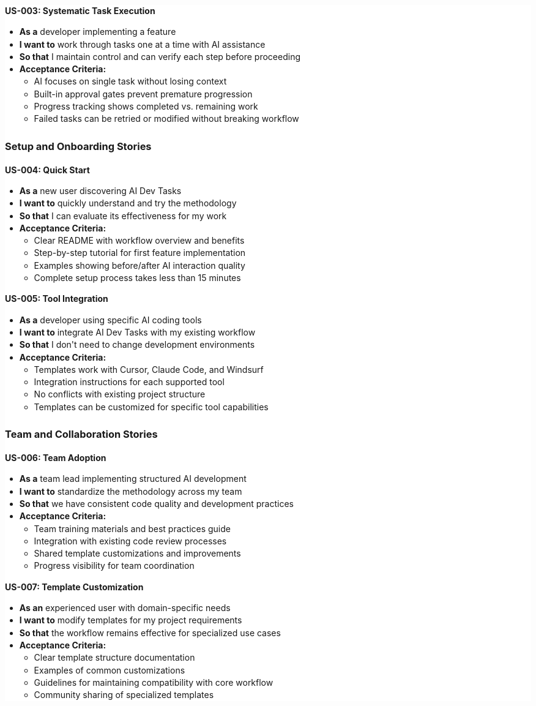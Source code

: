 **US-003: Systematic Task Execution**
- **As a** developer implementing a feature
- **I want to** work through tasks one at a time with AI assistance
- **So that** I maintain control and can verify each step before proceeding
- **Acceptance Criteria:**
  - AI focuses on single task without losing context
  - Built-in approval gates prevent premature progression
  - Progress tracking shows completed vs. remaining work
  - Failed tasks can be retried or modified without breaking workflow

### Setup and Onboarding Stories

**US-004: Quick Start**
- **As a** new user discovering AI Dev Tasks
- **I want to** quickly understand and try the methodology
- **So that** I can evaluate its effectiveness for my work
- **Acceptance Criteria:**
  - Clear README with workflow overview and benefits
  - Step-by-step tutorial for first feature implementation
  - Examples showing before/after AI interaction quality
  - Complete setup process takes less than 15 minutes

**US-005: Tool Integration**
- **As a** developer using specific AI coding tools
- **I want to** integrate AI Dev Tasks with my existing workflow
- **So that** I don't need to change development environments
- **Acceptance Criteria:**
  - Templates work with Cursor, Claude Code, and Windsurf
  - Integration instructions for each supported tool
  - No conflicts with existing project structure
  - Templates can be customized for specific tool capabilities

### Team and Collaboration Stories

**US-006: Team Adoption**
- **As a** team lead implementing structured AI development
- **I want to** standardize the methodology across my team
- **So that** we have consistent code quality and development practices
- **Acceptance Criteria:**
  - Team training materials and best practices guide
  - Integration with existing code review processes
  - Shared template customizations and improvements
  - Progress visibility for team coordination

**US-007: Template Customization**
- **As an** experienced user with domain-specific needs
- **I want to** modify templates for my project requirements
- **So that** the workflow remains effective for specialized use cases
- **Acceptance Criteria:**
  - Clear template structure documentation
  - Examples of common customizations
  - Guidelines for maintaining compatibility with core workflow
  - Community sharing of specialized templates
